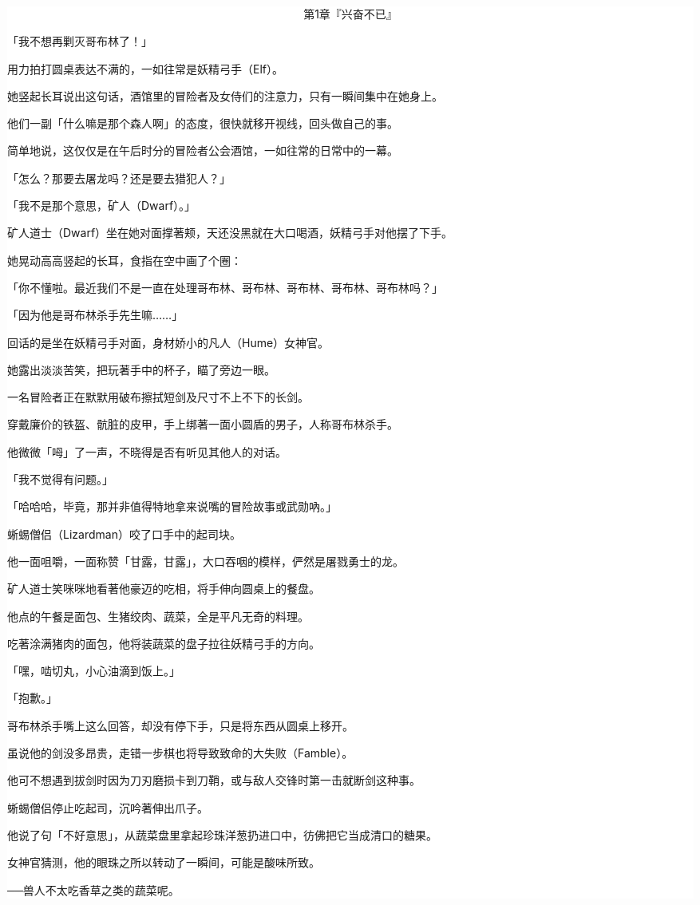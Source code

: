 <p align="center">第1章『兴奋不已』</p>

「我不想再剿灭哥布林了！」

用力拍打圆桌表达不满的，一如往常是妖精弓手（Elf）。

她竖起长耳说出这句话，酒馆里的冒险者及女侍们的注意力，只有一瞬间集中在她身上。

他们一副「什么嘛是那个森人啊」的态度，很快就移开视线，回头做自己的事。

简单地说，这仅仅是在午后时分的冒险者公会酒馆，一如往常的日常中的一幕。

「怎么？那要去屠龙吗？还是要去猎犯人？」

「我不是那个意思，矿人（Dwarf）。」

矿人道士（Dwarf）坐在她对面撑著颊，天还没黑就在大口喝酒，妖精弓手对他摆了下手。

她晃动高高竖起的长耳，食指在空中画了个圈：

「你不懂啦。最近我们不是一直在处理哥布林、哥布林、哥布林、哥布林、哥布林吗？」

「因为他是哥布林杀手先生嘛……」

回话的是坐在妖精弓手对面，身材娇小的凡人（Hume）女神官。

她露出淡淡苦笑，把玩著手中的杯子，瞄了旁边一眼。

一名冒险者正在默默用破布擦拭短剑及尺寸不上不下的长剑。

穿戴廉价的铁盔、骯脏的皮甲，手上绑著一面小圆盾的男子，人称哥布林杀手。

他微微「呣」了一声，不晓得是否有听见其他人的对话。

「我不觉得有问题。」

「哈哈哈，毕竟，那并非值得特地拿来说嘴的冒险故事或武勋吶。」

蜥蜴僧侣（Lizardman）咬了口手中的起司块。

他一面咀嚼，一面称赞「甘露，甘露」，大口吞咽的模样，俨然是屠戮勇士的龙。

矿人道士笑咪咪地看著他豪迈的吃相，将手伸向圆桌上的餐盘。

他点的午餐是面包、生猪绞肉、蔬菜，全是平凡无奇的料理。

吃著涂满猪肉的面包，他将装蔬菜的盘子拉往妖精弓手的方向。

「嘿，啮切丸，小心油滴到饭上。」

「抱歉。」

哥布林杀手嘴上这么回答，却没有停下手，只是将东西从圆桌上移开。

虽说他的剑没多昂贵，走错一步棋也将导致致命的大失败（Famble）。

他可不想遇到拔剑时因为刀刃磨损卡到刀鞘，或与敌人交锋时第一击就断剑这种事。

蜥蜴僧侣停止吃起司，沉吟著伸出爪子。

他说了句「不好意思」，从蔬菜盘里拿起珍珠洋葱扔进口中，彷佛把它当成清口的糖果。

女神官猜测，他的眼珠之所以转动了一瞬间，可能是酸味所致。

──兽人不太吃香草之类的蔬菜呢。
